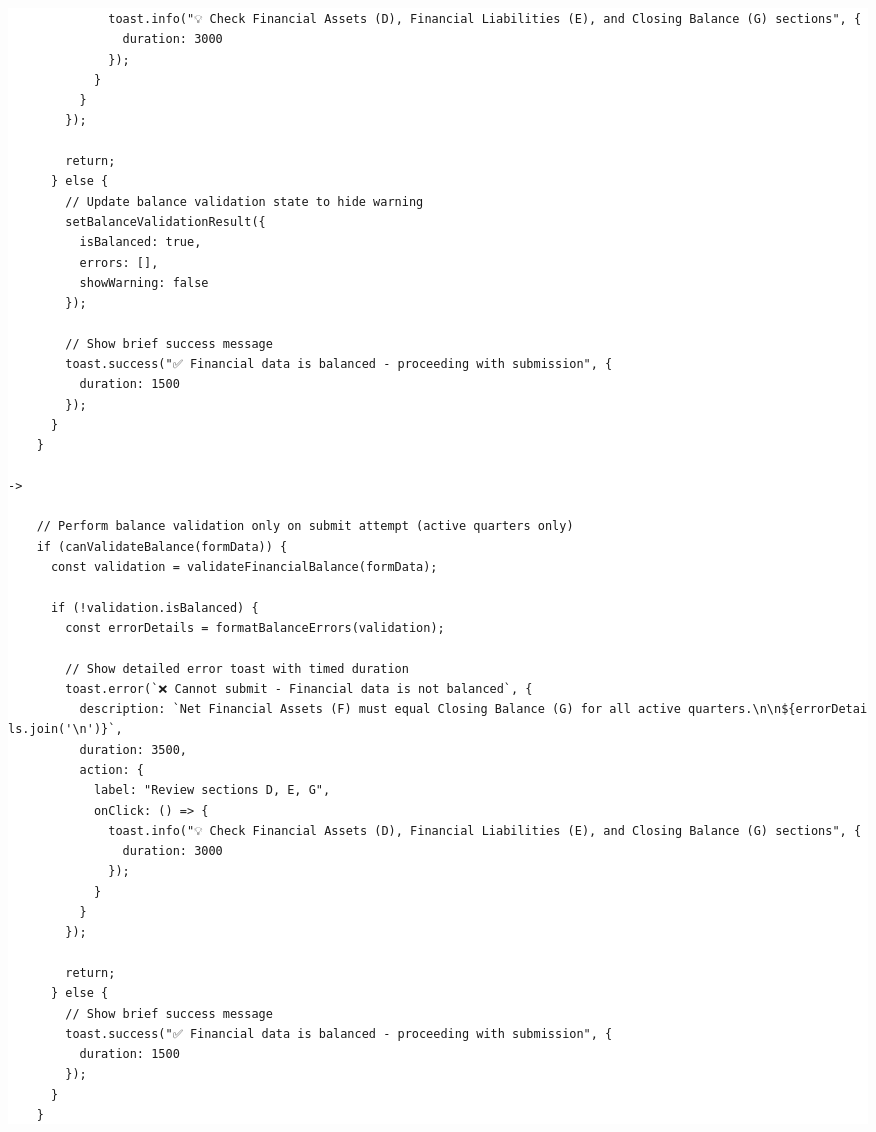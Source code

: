 ```typescriptreact
              toast.info("💡 Check Financial Assets (D), Financial Liabilities (E), and Closing Balance (G) sections", {
                duration: 3000
              });
            }
          }
        });
        
        return;
      } else {
        // Update balance validation state to hide warning
        setBalanceValidationResult({
          isBalanced: true,
          errors: [],
          showWarning: false
        });
        
        // Show brief success message
        toast.success("✅ Financial data is balanced - proceeding with submission", {
          duration: 1500
        });
      }
    }

->

    // Perform balance validation only on submit attempt (active quarters only)
    if (canValidateBalance(formData)) {
      const validation = validateFinancialBalance(formData);
      
      if (!validation.isBalanced) {
        const errorDetails = formatBalanceErrors(validation);
        
        // Show detailed error toast with timed duration
        toast.error(`❌ Cannot submit - Financial data is not balanced`, {
          description: `Net Financial Assets (F) must equal Closing Balance (G) for all active quarters.\n\n${errorDetails.join('\n')}`,
          duration: 3500,
          action: {
            label: "Review sections D, E, G",
            onClick: () => {
              toast.info("💡 Check Financial Assets (D), Financial Liabilities (E), and Closing Balance (G) sections", {
                duration: 3000
              });
            }
          }
        });
        
        return;
      } else {
        // Show brief success message
        toast.success("✅ Financial data is balanced - proceeding with submission", {
          duration: 1500
        });
      }
    }
```

